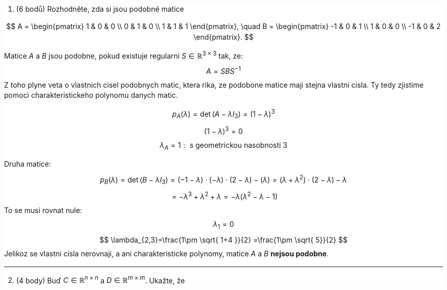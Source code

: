 1. (6 bodů) Rozhodněte, zda si jsou podobné matice

$$
A = \begin{pmatrix}
1 & 0 & 0 \\
0 & 1 & 0 \\
1 & 1 & 1
\end{pmatrix}, \quad
B = \begin{pmatrix}
-1 & 0 & 1 \\
1 & 0 & 0 \\
-1 & 0 & 2
\end{pmatrix}.
$$

Matice $A$ a $B$ jsou podobne, pokud existuje regularni $S \in \mathbb{R}^{3\times3}$ tak, ze:
$$
A=SBS^{-1}
$$
Z toho plyne veta o vlastnich cisel podobnych matic, ktera rika, ze podobone matice maji stejna vlastni cisla.
Ty tedy zjistime pomoci charakteristickeho polynomu danych matic.

$$
p_{A}(\lambda)=\det(A-\lambda I_{3}) = (1-\lambda)^{3} 
$$
$$
(1-\lambda)^{3} =0
$$
$$
\lambda_{A} = 1: \text{ s geometrickou nasobnosti 3}
$$

Druha matice:
$$
p_{B}(\lambda)= \det(B-\lambda I_{3}) = (-1-\lambda)\cdot (-\lambda) \cdot(2-\lambda) - (\lambda) = (\lambda + \lambda^2)\cdot(2-\lambda)-\lambda
$$
$$
=-\lambda^{3}+\lambda^{2}+\lambda = -\lambda(\lambda^{2}-\lambda-1) 
$$
To se musi rovnat nule:
$$
\lambda_{1}=0
$$
$$
\lambda_{2,3}=\frac{1\pm \sqrt{ 1+4 }}{2} =\frac{1\pm \sqrt{ 5}}{2}
$$
Jelikoz se vlastni cisla nerovnaji, a ani charakteristicke polynomy, matice $A$ a $B$ **nejsou podobne**.

---

2. (4 body) Buď $C \in \mathbb{R}^{n \times n}$ a $D \in \mathbb{R}^{m \times m}$. Ukažte, že
